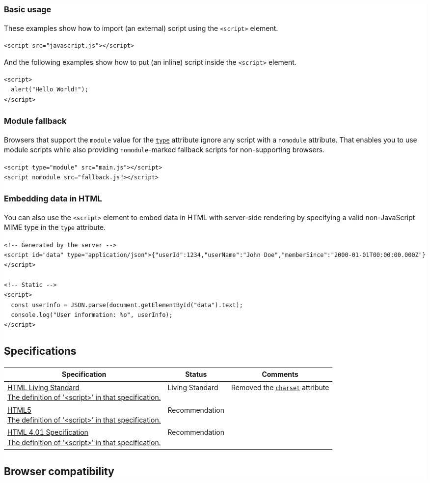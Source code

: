 ### Basic usage

These examples show how to import (an external) script using the `<script>` element.

    <script src="javascript.js"></script>

And the following examples show how to put (an inline) script inside the `<script>` element.

    <script>
      alert("Hello World!");
    </script>

### Module fallback

Browsers that support the `module` value for the [`type`](#attr-type) attribute ignore any script with a `nomodule` attribute. That enables you to use module scripts while also providing `nomodule`-marked fallback scripts for non-supporting browsers.

    <script type="module" src="main.js"></script>
    <script nomodule src="fallback.js"></script>

### Embedding data in HTML

You can also use the `<script>` element to embed data in HTML with server-side rendering by specifying a valid non-JavaScript MIME type in the `type` attribute.

    <!-- Generated by the server -->
    <script id="data" type="application/json">{"userId":1234,"userName":"John Doe","memberSince":"2000-01-01T00:00:00.000Z"}</script>

    <!-- Static -->
    <script>
      const userInfo = JSON.parse(document.getElementById("data").text);
      console.log("User information: %o", userInfo);
    </script>

Specifications
--------------

<table><thead><tr class="header"><th>Specification</th><th>Status</th><th>Comments</th></tr></thead><tbody><tr class="odd"><td><a href="https://html.spec.whatwg.org/multipage/scripting.html#the-script-element">HTML Living Standard<br />
<span class="small">The definition of '&lt;script&gt;' in that specification.</span></a></td><td><span class="spec-living">Living Standard</span></td><td>Removed the <a href="#attr-charset"><code>charset</code></a> attribute</td></tr><tr class="even"><td><a href="https://www.w3.org/TR/html52/semantics-scripting.html#the-script-element">HTML5<br />
<span class="small">The definition of '&lt;script&gt;' in that specification.</span></a></td><td><span class="spec-rec">Recommendation</span></td><td></td></tr><tr class="odd"><td><a href="https://www.w3.org/TR/html401/interact/scripts.html#h-18.2.1">HTML 4.01 Specification<br />
<span class="small">The definition of '&lt;script&gt;' in that specification.</span></a></td><td><span class="spec-rec">Recommendation</span></td><td></td></tr></tbody></table>

Browser compatibility
---------------------
